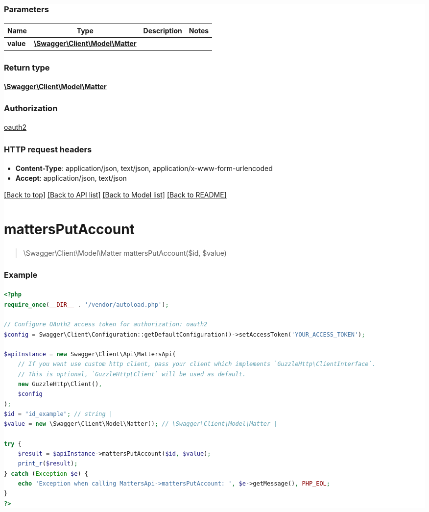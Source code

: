 ### Parameters

Name | Type | Description  | Notes
------------- | ------------- | ------------- | -------------
 **value** | [**\Swagger\Client\Model\Matter**](../Model/Matter.md)|  |

### Return type

[**\Swagger\Client\Model\Matter**](../Model/Matter.md)

### Authorization

[oauth2](../../README.md#oauth2)

### HTTP request headers

 - **Content-Type**: application/json, text/json, application/x-www-form-urlencoded
 - **Accept**: application/json, text/json

[[Back to top]](#) [[Back to API list]](../../README.md#documentation-for-api-endpoints) [[Back to Model list]](../../README.md#documentation-for-models) [[Back to README]](../../README.md)

# **mattersPutAccount**
> \Swagger\Client\Model\Matter mattersPutAccount($id, $value)



### Example
```php
<?php
require_once(__DIR__ . '/vendor/autoload.php');

// Configure OAuth2 access token for authorization: oauth2
$config = Swagger\Client\Configuration::getDefaultConfiguration()->setAccessToken('YOUR_ACCESS_TOKEN');

$apiInstance = new Swagger\Client\Api\MattersApi(
    // If you want use custom http client, pass your client which implements `GuzzleHttp\ClientInterface`.
    // This is optional, `GuzzleHttp\Client` will be used as default.
    new GuzzleHttp\Client(),
    $config
);
$id = "id_example"; // string | 
$value = new \Swagger\Client\Model\Matter(); // \Swagger\Client\Model\Matter | 

try {
    $result = $apiInstance->mattersPutAccount($id, $value);
    print_r($result);
} catch (Exception $e) {
    echo 'Exception when calling MattersApi->mattersPutAccount: ', $e->getMessage(), PHP_EOL;
}
?>
```

